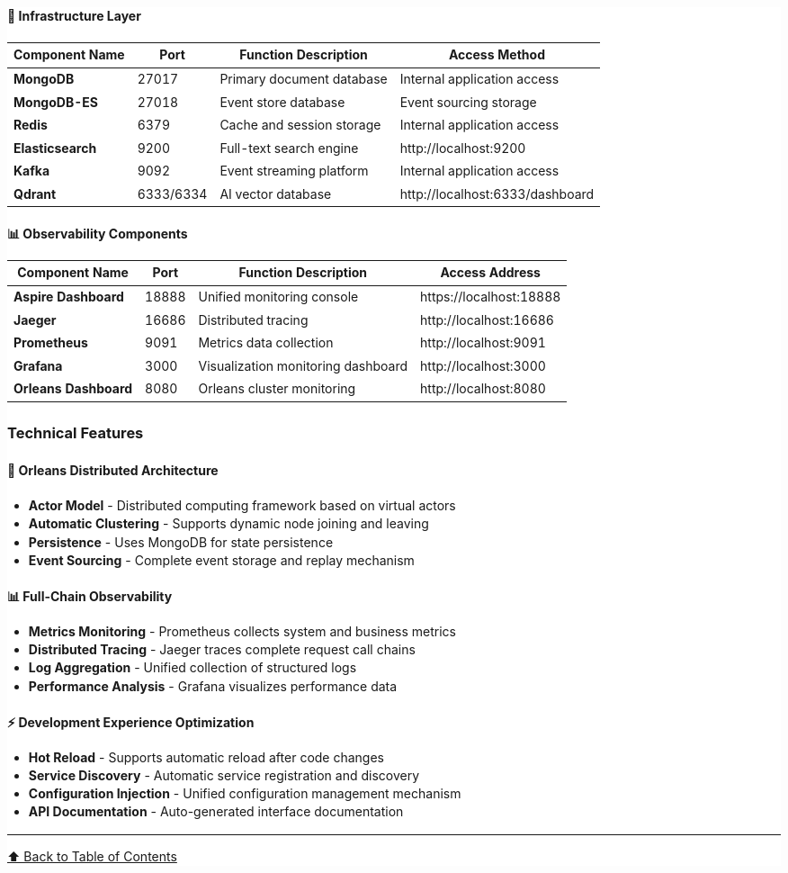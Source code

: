 #### 🔧 Infrastructure Layer

| Component Name | Port | Function Description | Access Method |
|---------------|------|---------------------|---------------|
| **MongoDB** | 27017 | Primary document database | Internal application access |
| **MongoDB-ES** | 27018 | Event store database | Event sourcing storage |
| **Redis** | 6379 | Cache and session storage | Internal application access |
| **Elasticsearch** | 9200 | Full-text search engine | http://localhost:9200 |
| **Kafka** | 9092 | Event streaming platform | Internal application access |
| **Qdrant** | 6333/6334 | AI vector database | http://localhost:6333/dashboard |

#### 📊 Observability Components

| Component Name | Port | Function Description | Access Address |
|---------------|------|---------------------|----------------|
| **Aspire Dashboard** | 18888 | Unified monitoring console | https://localhost:18888 |
| **Jaeger** | 16686 | Distributed tracing | http://localhost:16686 |
| **Prometheus** | 9091 | Metrics data collection | http://localhost:9091 |
| **Grafana** | 3000 | Visualization monitoring dashboard | http://localhost:3000 |
| **Orleans Dashboard** | 8080 | Orleans cluster monitoring | http://localhost:8080 |

### Technical Features

#### 🎯 Orleans Distributed Architecture
- **Actor Model** - Distributed computing framework based on virtual actors
- **Automatic Clustering** - Supports dynamic node joining and leaving
- **Persistence** - Uses MongoDB for state persistence
- **Event Sourcing** - Complete event storage and replay mechanism

#### 📊 Full-Chain Observability
- **Metrics Monitoring** - Prometheus collects system and business metrics
- **Distributed Tracing** - Jaeger traces complete request call chains
- **Log Aggregation** - Unified collection of structured logs
- **Performance Analysis** - Grafana visualizes performance data

#### ⚡ Development Experience Optimization
- **Hot Reload** - Supports automatic reload after code changes
- **Service Discovery** - Automatic service registration and discovery
- **Configuration Injection** - Unified configuration management mechanism
- **API Documentation** - Auto-generated interface documentation

---

[⬆️ Back to Table of Contents](#-table-of-contents)
